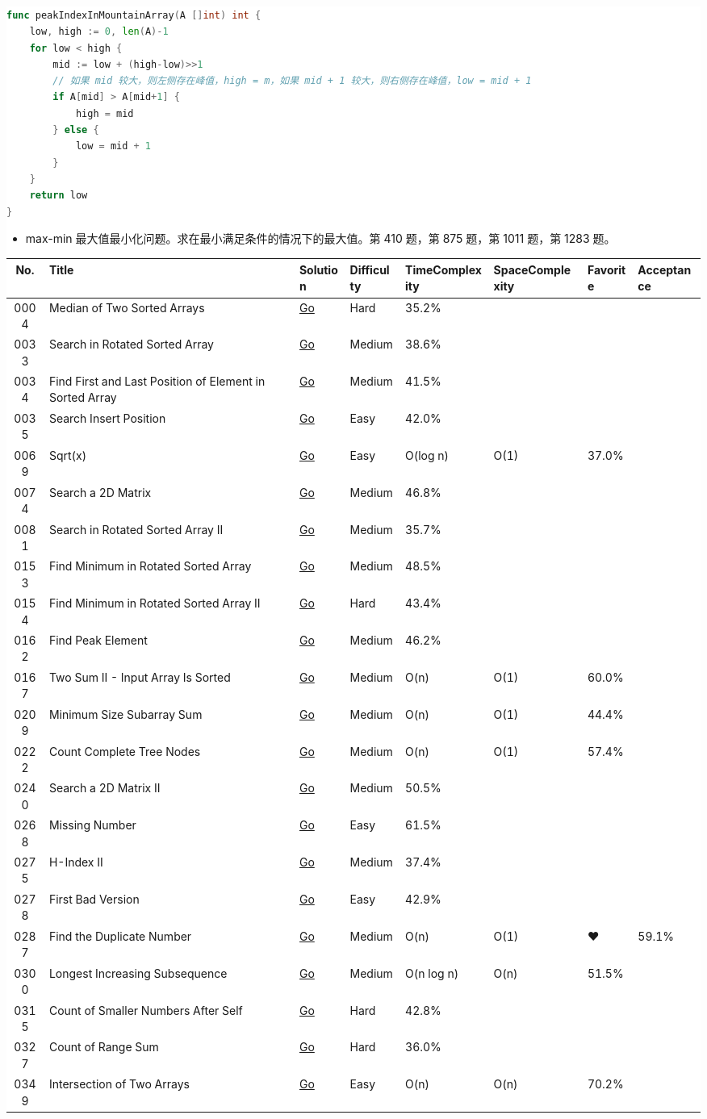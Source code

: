 ```Go
func peakIndexInMountainArray(A []int) int {
    low, high := 0, len(A)-1
    for low < high {
        mid := low + (high-low)>>1
        // 如果 mid 较大，则左侧存在峰值，high = m，如果 mid + 1 较大，则右侧存在峰值，low = mid + 1
        if A[mid] > A[mid+1] {
            high = mid
        } else {
            low = mid + 1
        }
    }
    return low
}
``` 

*   max-min 最大值最小化问题。求在最小满足条件的情况下的最大值。第 410 题，第 875 题，第 1011 题，第 1283 题。


No.|Title|Solution|Difficulty|TimeComplexity|SpaceComplexity|Favorite|Acceptance
|:-:|:-|:-|:-|:-|:-|:-|:-|
0004|Median of Two Sorted Arrays|[Go](https://books.halfrost.com/leetcode/ChapterFour/0001~0099/0004.Median-of-Two-Sorted-Arrays/)|Hard|35.2%
0033|Search in Rotated Sorted Array|[Go](https://books.halfrost.com/leetcode/ChapterFour/0001~0099/0033.Search-in-Rotated-Sorted-Array/)|Medium|38.6%
0034|Find First and Last Position of Element in Sorted Array|[Go](https://books.halfrost.com/leetcode/ChapterFour/0001~0099/0034.Find-First-and-Last-Position-of-Element-in-Sorted-Array/)|Medium|41.5%
0035|Search Insert Position|[Go](https://books.halfrost.com/leetcode/ChapterFour/0001~0099/0035.Search-Insert-Position/)|Easy|42.0%
0069|Sqrt(x)|[Go](https://books.halfrost.com/leetcode/ChapterFour/0001~0099/0069.Sqrtx/)|Easy|O(log n)|O(1)|37.0%
0074|Search a 2D Matrix|[Go](https://books.halfrost.com/leetcode/ChapterFour/0001~0099/0074.Search-a-2D-Matrix/)|Medium|46.8%
0081|Search in Rotated Sorted Array II|[Go](https://books.halfrost.com/leetcode/ChapterFour/0001~0099/0081.Search-in-Rotated-Sorted-Array-II/)|Medium|35.7%
0153|Find Minimum in Rotated Sorted Array|[Go](https://books.halfrost.com/leetcode/ChapterFour/0100~0199/0153.Find-Minimum-in-Rotated-Sorted-Array/)|Medium|48.5%
0154|Find Minimum in Rotated Sorted Array II|[Go](https://books.halfrost.com/leetcode/ChapterFour/0100~0199/0154.Find-Minimum-in-Rotated-Sorted-Array-II/)|Hard|43.4%
0162|Find Peak Element|[Go](https://books.halfrost.com/leetcode/ChapterFour/0100~0199/0162.Find-Peak-Element/)|Medium|46.2%
0167|Two Sum II - Input Array Is Sorted|[Go](https://books.halfrost.com/leetcode/ChapterFour/0100~0199/0167.Two-Sum-II-Input-array-is-sorted/)|Medium|O(n)|O(1)|60.0%
0209|Minimum Size Subarray Sum|[Go](https://books.halfrost.com/leetcode/ChapterFour/0200~0299/0209.Minimum-Size-Subarray-Sum/)|Medium|O(n)|O(1)|44.4%
0222|Count Complete Tree Nodes|[Go](https://books.halfrost.com/leetcode/ChapterFour/0200~0299/0222.Count-Complete-Tree-Nodes/)|Medium|O(n)|O(1)|57.4%
0240|Search a 2D Matrix II|[Go](https://books.halfrost.com/leetcode/ChapterFour/0200~0299/0240.Search-a-2D-Matrix-II/)|Medium|50.5%
0268|Missing Number|[Go](https://books.halfrost.com/leetcode/ChapterFour/0200~0299/0268.Missing-Number/)|Easy|61.5%
0275|H-Index II|[Go](https://books.halfrost.com/leetcode/ChapterFour/0200~0299/0275.H-Index-II/)|Medium|37.4%
0278|First Bad Version|[Go](https://books.halfrost.com/leetcode/ChapterFour/0200~0299/0278.First-Bad-Version/)|Easy|42.9%
0287|Find the Duplicate Number|[Go](https://books.halfrost.com/leetcode/ChapterFour/0200~0299/0287.Find-the-Duplicate-Number/)|Medium|O(n)|O(1)|❤️|59.1%
0300|Longest Increasing Subsequence|[Go](https://books.halfrost.com/leetcode/ChapterFour/0300~0399/0300.Longest-Increasing-Subsequence/)|Medium|O(n log n)|O(n)|51.5%
0315|Count of Smaller Numbers After Self|[Go](https://books.halfrost.com/leetcode/ChapterFour/0300~0399/0315.Count-of-Smaller-Numbers-After-Self/)|Hard|42.8%
0327|Count of Range Sum|[Go](https://books.halfrost.com/leetcode/ChapterFour/0300~0399/0327.Count-of-Range-Sum/)|Hard|36.0%
0349|Intersection of Two Arrays|[Go](https://books.halfrost.com/leetcode/ChapterFour/0300~0399/0349.Intersection-of-Two-Arrays/)|Easy|O(n)|O(n)|70.2%